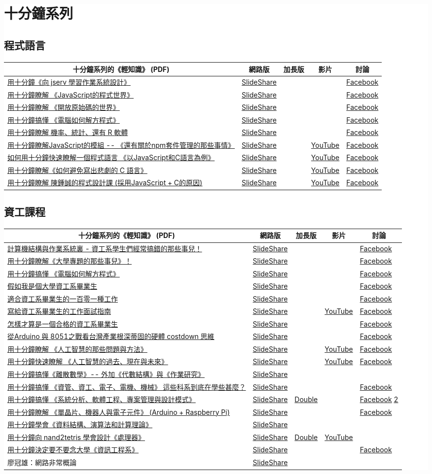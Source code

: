 # 十分鐘系列

## 程式語言

| 十分鐘系列的《輕知識》 (PDF)  |  網路版  | 加長版 | 影片 | 討論 | 
|--------|-----------|----|-----|-----|
|  [用十分鐘《向 jserv 學習作業系統設計》](../十分鐘系列/10minJservOS.pdf)  | [SlideShare](http://www.slideshare.net/ccckmit/jserv)   | |  | [Facebook](https://www.facebook.com/ccckmit/posts/10154410199126893) | 
|  [用十分鐘瞭解 《JavaScript的程式世界》](../十分鐘系列/10minJavaScriptWorld.pdf)  | [SlideShare](http://www.slideshare.net/ccckmit/javascript-65883956)   | |  | [Facebook](https://www.facebook.com/ccckmit/posts/10154376627286893) | 
|  [用十分鐘瞭解 《開放原始碼的世界》](../十分鐘系列/10minOpenSourceWorld.pdf)  | [SlideShare](http://www.slideshare.net/ccckmit/ss-65878761)   | |  | [Facebook](https://www.facebook.com/ccckmit/posts/10154348840866893) | 
|  [用十分鐘搞懂 《電腦如何解方程式》](../十分鐘系列/10minScEquation.pdf)  | [SlideShare](http://www.slideshare.net/ccckmit/ss-65570387)   | |  | [Facebook](https://www.facebook.com/ccckmit/posts/10154348840866893) | 
|  [用十分鐘瞭解 機率、統計、還有 R 軟體](../十分鐘系列/10minProbStatR.pdf)  | [SlideShare](http://www.slideshare.net/ccckmit/r-63630366)   | |  | [Facebook](https://www.facebook.com/ccckmit/posts/10154180933891893) | 
|  [用十分鐘瞭解JavaScript的模組 -- 《還有關於npm套件管理的那些事情》](../十分鐘系列/10minJsNpm.pdf)  | [SlideShare](http://www.slideshare.net/ccckmit/javascript-npm)   | | [YouTube](https://www.youtube.com/watch?v=7QNi-XJq4bU) | [Facebook](https://www.facebook.com/ccckmit/posts/10153942704166893) | 
|  [如何用十分鐘快速瞭解一個程式語言 《以JavaScript和C語言為例》](../十分鐘系列/10minNewLanguage.pdf)  | [SlideShare](http://www.slideshare.net/ccckmit/javascriptc)   | | [YouTube](https://www.youtube.com/watch?v=00agGNMNmTk)  |[Facebook]() | 
|  [用十分鐘瞭解《如何避免寫出悲劇的 C 語言》](../十分鐘系列/10minC.pdf)  | [SlideShare](http://www.slideshare.net/ccckmit/c-58955508)   | | [YouTube](https://www.youtube.com/watch?v=QafknjypPJg) |[Facebook](https://www.facebook.com/ccckmit/posts/10153851902511893) | 
|  [用十分鐘瞭解 陳鍾誠的程式設計課 (採用JavaScript + C的原因)](../十分鐘系列/10minCccCodeCourse.pdf) |  [SlideShare](http://www.slideshare.net/ccckmit/javascript-c)  | | [YouTube](https://www.youtube.com/watch?v=tyeNGY2i0xE) |[Facebook](https://www.facebook.com/ccckmit/posts/10153831771736893) | 

## 資工課程

| 十分鐘系列的《輕知識》 (PDF)  |  網路版  | 加長版 | 影片 | 討論 | 
|--------|-----------|----|-----|-----|
|  [計算機結構與作業系統裏 - 資工系學生們經常搞錯的那些事兒！](../十分鐘系列/10minOsComputerArchitecture.pdf)  | [SlideShare](http://www.slideshare.net/ccckmit/ss-70707797)   | |  | [Facebook](https://www.facebook.com/ccckmit/posts/10154751939191893) | 
|  [用十分鐘瞭解《大學專題的那些事兒》！](../十分鐘系列/10minProjectCollege.pdf)  | [SlideShare](http://www.slideshare.net/ccckmit/ss-67436152)   | |  | [Facebook](https://www.facebook.com/ccckmit/posts/10154496724056893) | 
|  [用十分鐘搞懂 《電腦如何解方程式》](../十分鐘系列/10minScEquation.pdf)  | [SlideShare](http://www.slideshare.net/ccckmit/ss-65570387)   | |  | [Facebook](https://www.facebook.com/ccckmit/posts/10154348840866893) | 
|  [假如我是個大學資工系畢業生](../十分鐘系列/10minCsieGraduate.pdf)  | [SlideShare](http://www.slideshare.net/ccckmit/ss-62842029)   | |  | [Facebook](https://www.facebook.com/ccckmit/posts/10154119865561893) | 
|  [適合資工系畢業生的一百零一種工作](../十分鐘系列/10minCsieJobs.pdf)  | [SlideShare](http://www.slideshare.net/ccckmit/ss-62736285)   | |  | [Facebook](https://www.facebook.com/ccckmit/posts/10154112335341893) | 
|  [寫給資工系畢業生的工作面試指南](../十分鐘系列/10minInterview.pdf)  | [SlideShare](http://www.slideshare.net/ccckmit/ss-62711497)   | | [YouTube](https://youtu.be/8MRm_Lcw6eo) | [Facebook](https://www.facebook.com/ccckmit/posts/10154109319456893) | 
|  [怎樣才算是一個合格的資工系畢業生](../十分鐘系列/10minCsieQualified.pdf)  | [SlideShare](http://www.slideshare.net/ccckmit/ss-62638258)   | |  | [Facebook](https://www.facebook.com/ccckmit/posts/10154104576071893) | 
|  [從Arduino 與 8051之戰看台灣產業根深蒂固的硬體 costdown 思維](../十分鐘系列/10minArduino8051.pdf)  | [SlideShare](http://www.slideshare.net/ccckmit/arduino-8051-costdown)   | |  | [Facebook](https://www.facebook.com/ccckmit/posts/10154088190696893) | 
|  [用十分鐘瞭解 《人工智慧的那些問題與方法》](../十分鐘系列/10minAiMethod.pdf)  | [SlideShare](http://www.slideshare.net/ccckmit/ss-59517452)   | | [YouTube](https://www.youtube.com/watch?v=ckYGuSi0dXM) |[Facebook]() | 
|  [用十分鐘快速瞭解 《人工智慧的過去、現在與未來》](../十分鐘系列/10minAiHistory.pdf) |  [SlideShare](http://www.slideshare.net/ccckmit/ss-58599582)  | | [YouTube](http://www.slideshare.net/ccckmit/ss-58599582) |[Facebook](https://www.facebook.com/ccckmit/posts/10153834427671893) | 
|  [用十分鐘搞懂《離散數學》-- 外加《代數結構》與《作業研究》](../十分鐘系列/10minDiscreteMath.pdf) |  [SlideShare](http://www.slideshare.net/ccckmit/ss-57362287)  | | | | 
|  [用十分鐘搞懂 《資管、資工、電子、電機、機械》 這些科系到底在學些甚麼？](../十分鐘系列/10minImCsieEeEm.pdf) |  [SlideShare](http://www.slideshare.net/ccckmit/ss-57305930)  | | | [Facebook](https://www.facebook.com/ccckmit/posts/10153761324211893) | 
|  [用十分鐘搞懂 《系統分析、軟體工程、專案管理與設計模式》](../十分鐘系列/10minSePmSaDp.pdf) |  [SlideShare](http://www.slideshare.net/ccckmit/ss-57260495)  | [Double](http://www.slideshare.net/ccckmit/20-57269452) | | [Facebook](https://www.facebook.com/ccckmit/posts/10153759595011893) [2](https://www.facebook.com/ccckmit/posts/10153759914301893) | 
|  [用十分鐘瞭解 《單晶片、機器人與電子元件》 (Arduino + Raspberry Pi)](../十分鐘系列/10minPiComponents.pdf) |  [SlideShare](http://www.slideshare.net/ccckmit/arduino-raspberry-pi-57222583)  | | | [Facebook](https://www.facebook.com/ccckmit/posts/10153758040986893) | 
|  [用十分鐘學會《資料結構、演算法和計算理論》](../十分鐘系列/10minAlgDsCT.pdf)  |  [SlideShare](http://www.slideshare.net/ccckmit/ss-56891871)  | | |  | 
|  [用十分鐘向 nand2tetris 學會設計《處理器》](../十分鐘系列/10minNand2tetris.pdf)  |  [SlideShare](http://www.slideshare.net/ccckmit/nand2tetris)  | [Double](http://www.slideshare.net/ccckmit/20-nand2tetris) | [YouTube](https://www.youtube.com/watch?v=_5mVRZ0Ii8g) |  | 
|  [用十分鐘決定要不要念大學《資訊工程系》](../十分鐘系列/10minGotoCsie.pdf)  |  [SlideShare](http://www.slideshare.net/ccckmit/ss-57048659)  | | | [Facebook](https://www.facebook.com/ccckmit/posts/10153747144946893) | 
|  廖冠雄：網路非常概論  | [SlideShare](http://www.slideshare.net/GuanHsiungLiaw/ss-52836041)   | | | |
